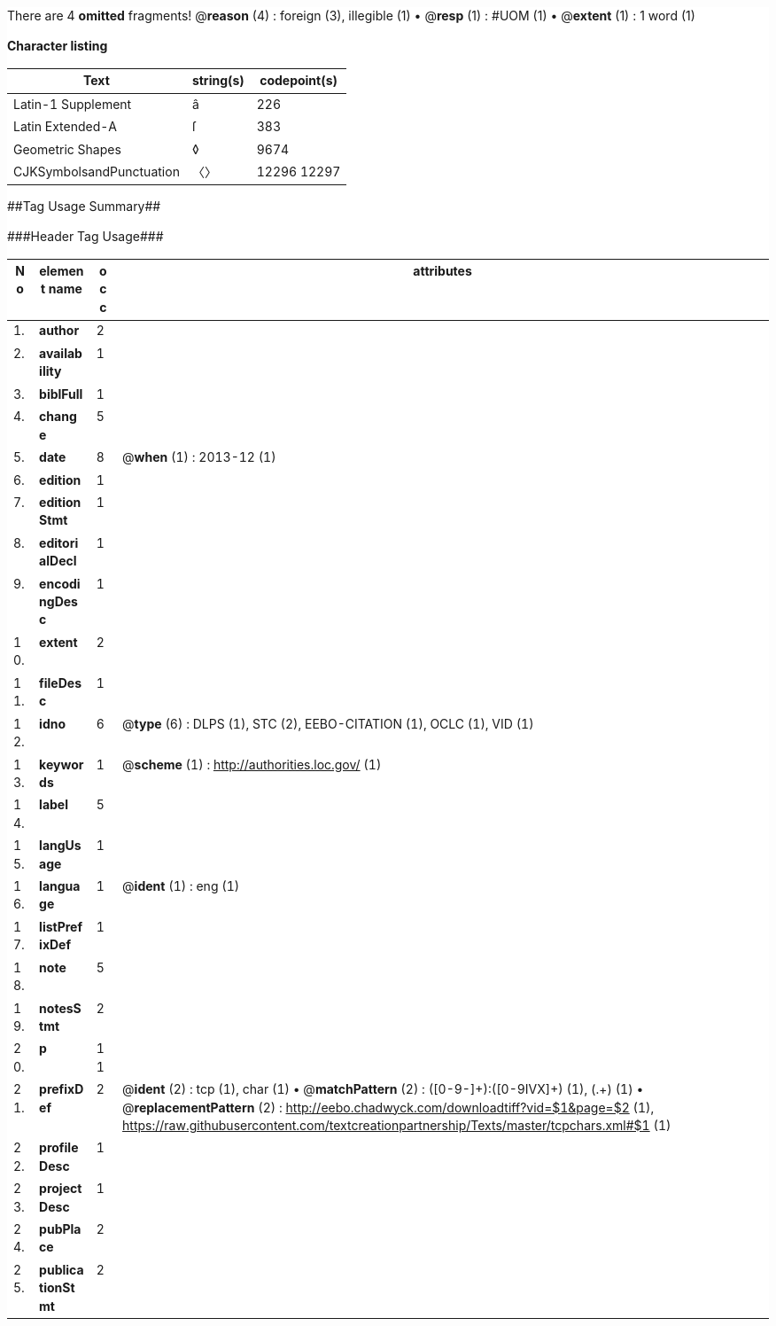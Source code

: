 There are 4 **omitted** fragments! 
 @__reason__ (4) : foreign (3), illegible (1)  •  @__resp__ (1) : #UOM (1)  •  @__extent__ (1) : 1 word (1)

**Character listing**


|Text|string(s)|codepoint(s)|
|---|---|---|
|Latin-1 Supplement|â|226|
|Latin Extended-A|ſ|383|
|Geometric Shapes|◊|9674|
|CJKSymbolsandPunctuation|〈〉|12296 12297|

##Tag Usage Summary##

###Header Tag Usage###

|No|element name|occ|attributes|
|---|---|---|---|
|1.|__author__|2||
|2.|__availability__|1||
|3.|__biblFull__|1||
|4.|__change__|5||
|5.|__date__|8| @__when__ (1) : 2013-12 (1)|
|6.|__edition__|1||
|7.|__editionStmt__|1||
|8.|__editorialDecl__|1||
|9.|__encodingDesc__|1||
|10.|__extent__|2||
|11.|__fileDesc__|1||
|12.|__idno__|6| @__type__ (6) : DLPS (1), STC (2), EEBO-CITATION (1), OCLC (1), VID (1)|
|13.|__keywords__|1| @__scheme__ (1) : http://authorities.loc.gov/ (1)|
|14.|__label__|5||
|15.|__langUsage__|1||
|16.|__language__|1| @__ident__ (1) : eng (1)|
|17.|__listPrefixDef__|1||
|18.|__note__|5||
|19.|__notesStmt__|2||
|20.|__p__|11||
|21.|__prefixDef__|2| @__ident__ (2) : tcp (1), char (1)  •  @__matchPattern__ (2) : ([0-9\-]+):([0-9IVX]+) (1), (.+) (1)  •  @__replacementPattern__ (2) : http://eebo.chadwyck.com/downloadtiff?vid=$1&page=$2 (1), https://raw.githubusercontent.com/textcreationpartnership/Texts/master/tcpchars.xml#$1 (1)|
|22.|__profileDesc__|1||
|23.|__projectDesc__|1||
|24.|__pubPlace__|2||
|25.|__publicationStmt__|2||